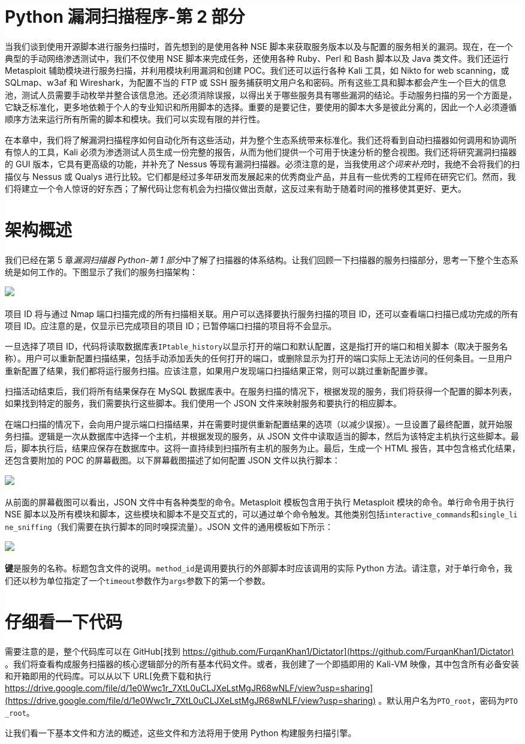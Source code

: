 # Python 漏洞扫描程序-第 2 部分

当我们谈到使用开源脚本进行服务扫描时，首先想到的是使用各种 NSE 脚本来获取服务版本以及与配置的服务相关的漏洞。现在，在一个典型的手动网络渗透测试中，我们不仅使用 NSE 脚本来完成任务，还使用各种 Ruby、Perl 和 Bash 脚本以及 Java 类文件。我们还运行 Metasploit 辅助模块进行服务扫描，并利用模块利用漏洞和创建 POC。我们还可以运行各种 Kali 工具，如 Nikto for web scanning，或 SQLmap、w3af 和 Wireshark，为配置不当的 FTP 或 SSH 服务捕获明文用户名和密码。所有这些工具和脚本都会产生一个巨大的信息池，测试人员需要手动枚举并整合该信息池。还必须消除误报，以得出关于哪些服务具有哪些漏洞的结论。手动服务扫描的另一个方面是，它缺乏标准化，更多地依赖于个人的专业知识和所用脚本的选择。重要的是要记住，要使用的脚本大多是彼此分离的，因此一个人必须遵循顺序方法来运行所有所需的脚本和模块。我们可以实现有限的并行性。

在本章中，我们将了解漏洞扫描程序如何自动化所有这些活动，并为整个生态系统带来标准化。我们还将看到自动扫描器如何调用和协调所有惊人的工具，Kali 必须为渗透测试人员生成一份完整的报告，从而为他们提供一个可用于快速分析的整合视图。我们还将研究漏洞扫描器的 GUI 版本，它具有更高级的功能，并补充了 Nessus 等现有漏洞扫描器。必须注意的是，当我使用*这个词来补充*时，我绝不会将我们的扫描仪与 Nessus 或 Qualys 进行比较。它们都是经过多年研发而发展起来的优秀商业产品，并且有一些优秀的工程师在研究它们。然而，我们将建立一个令人惊讶的好东西；了解代码让您有机会为扫描仪做出贡献，这反过来有助于随着时间的推移使其更好、更大。

# 架构概述

我们已经在第 5 章*漏洞扫描器 Python-第 1 部分*中了解了扫描器的体系结构。让我们回顾一下扫描器的服务扫描部分，思考一下整个生态系统是如何工作的。下图显示了我们的服务扫描架构：

![](assets/a7c2cb8c-65e4-43cf-9b06-f7c6d48a5ff2.png)

项目 ID 将与通过 Nmap 端口扫描完成的所有扫描相关联。用户可以选择要执行服务扫描的项目 ID，还可以查看端口扫描已成功完成的所有项目 ID。应注意的是，仅显示已完成项目的项目 ID；已暂停端口扫描的项目将不会显示。

一旦选择了项目 ID，代码将读取数据库表`IPtable_history`以显示打开的端口和默认配置，这是指打开的端口和相关脚本（取决于服务名称）。用户可以重新配置扫描结果，包括手动添加丢失的任何打开的端口，或删除显示为打开的端口实际上无法访问的任何条目。一旦用户重新配置了结果，我们都将运行服务扫描。应该注意，如果用户发现端口扫描结果正常，则可以跳过重新配置步骤。

扫描活动结束后，我们将所有结果保存在 MySQL 数据库表中。在服务扫描的情况下，根据发现的服务，我们将获得一个配置的脚本列表，如果找到特定的服务，我们需要执行这些脚本。我们使用一个 JSON 文件来映射服务和要执行的相应脚本。

在端口扫描的情况下，会向用户提示端口扫描结果，并在需要时提供重新配置结果的选项（以减少误报）。一旦设置了最终配置，就开始服务扫描。逻辑是一次从数据库中选择一个主机，并根据发现的服务，从 JSON 文件中读取适当的脚本，然后为该特定主机执行这些脚本。最后，脚本执行后，结果应保存在数据库中。这将一直持续到扫描所有主机的服务为止。最后，生成一个 HTML 报告，其中包含格式化结果，还包含要附加的 POC 的屏幕截图。以下屏幕截图描述了如何配置 JSON 文件以执行脚本：

![](assets/14b16790-646d-4621-b88b-a1d1e4acc5b4.png)

从前面的屏幕截图可以看出，JSON 文件中有各种类型的命令。Metasploit 模板包含用于执行 Metasploit 模块的命令。单行命令用于执行 NSE 脚本以及所有模块和脚本，这些模块和脚本不是交互式的，可以通过单个命令触发。其他类别包括`interactive_commands`和`single_line_sniffing`（我们需要在执行脚本的同时嗅探流量）。JSON 文件的通用模板如下所示：

![](assets/61f06b62-c5e6-4ed3-ad34-75242f926e11.png)

**键**是服务的名称。标题包含文件的说明。`method_id`是调用要执行的外部脚本时应该调用的实际 Python 方法。请注意，对于单行命令，我们还以秒为单位指定了一个`timeout`参数作为`args`参数下的第一个参数。

# 仔细看一下代码

需要注意的是，整个代码库可以在 GitHub[找到 https://github.com/FurqanKhan1/Dictator](https://github.com/FurqanKhan1/Dictator) 。我们将查看构成服务扫描器的核心逻辑部分的所有基本代码文件。或者，我创建了一个即插即用的 Kali-VM 映像，其中包含所有必备安装和开箱即用的代码库。可以从以下 URL[免费下载和执行 https://drive.google.com/file/d/1e0Wwc1r_7XtL0uCLJXeLstMgJR68wNLF/view?usp=sharing](https://drive.google.com/file/d/1e0Wwc1r_7XtL0uCLJXeLstMgJR68wNLF/view?usp=sharing) 。默认用户名为`PTO_root`，密码为`PTO_root`。

让我们看一下基本文件和方法的概述，这些文件和方法将用于使用 Python 构建服务扫描引擎。
